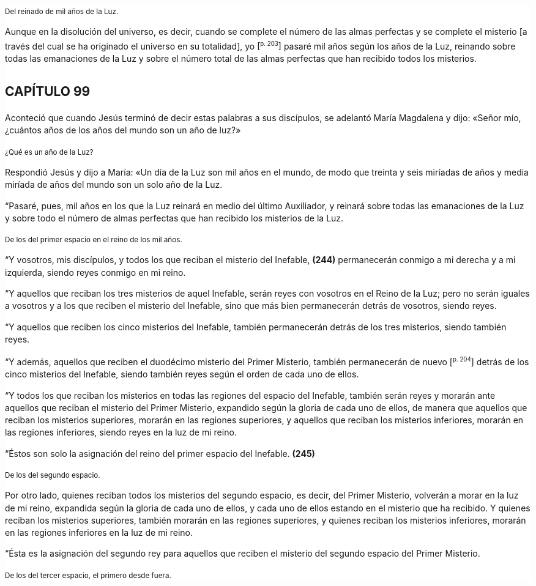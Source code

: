 <small>Del reinado de mil años de la Luz.</small>

Aunque en la disolución del universo, es decir, cuando se complete el número de las almas perfectas y se complete el misterio \[a través del cual se ha originado el universo en su totalidad\], yo <span id="p203">[<sup><small>p. 203</small></sup>]</span> pasaré mil años según los años de la Luz, reinando sobre todas las emanaciones de la Luz y sobre el número total de las almas perfectas que han recibido todos los misterios.

## CAPÍTULO 99

Aconteció que cuando Jesús terminó de decir estas palabras a sus discípulos, se adelantó María Magdalena y dijo: «Señor mío, ¿cuántos años de los años del mundo son un año de luz?»

<small>¿Qué es un año de la Luz?</small>

Respondió Jesús y dijo a María: «Un día de la Luz son mil años en el mundo, de modo que treinta y seis miríadas de años y media miríada de años del mundo son un solo año de la Luz.

“Pasaré, pues, mil años en los que la Luz reinará en medio del último Auxiliador, y reinará sobre todas las emanaciones de la Luz y sobre todo el número de almas perfectas que han recibido los misterios de la Luz.

<small>De los del primer espacio en el reino de los mil años.</small>

“Y vosotros, mis discípulos, y todos los que reciban el misterio del Inefable, **(244)** permanecerán conmigo a mi derecha y a mi izquierda, siendo reyes conmigo en mi reino.

“Y aquellos que reciban los tres misterios de aquel Inefable, serán reyes con vosotros en el Reino de la Luz; pero no serán iguales a vosotros y a los que reciben el misterio del Inefable, sino que más bien permanecerán detrás de vosotros, siendo reyes.

“Y aquellos que reciben los cinco misterios del Inefable, también permanecerán detrás de los tres misterios, siendo también reyes.

“Y además, aquellos que reciben el duodécimo misterio del Primer Misterio, también permanecerán de nuevo <span id="p204">[<sup><small>p. 204</small></sup>]</span> detrás de los cinco misterios del Inefable, siendo también reyes según el orden de cada uno de ellos.

“Y todos los que reciban los misterios en todas las regiones del espacio del Inefable, también serán reyes y morarán ante aquellos que reciban el misterio del Primer Misterio, expandido según la gloria de cada uno de ellos, de manera que aquellos que reciban los misterios superiores, morarán en las regiones superiores, y aquellos que reciban los misterios inferiores, morarán en las regiones inferiores, siendo reyes en la luz de mi reino.

“Éstos son solo la asignación del reino del primer espacio del Inefable. **(245)**

<small>De los del segundo espacio.</small>

Por otro lado, quienes reciban todos los misterios del segundo espacio, es decir, del Primer Misterio, volverán a morar en la luz de mi reino, expandida según la gloria de cada uno de ellos, y cada uno de ellos estando en el misterio que ha recibido. Y quienes reciban los misterios superiores, también morarán en las regiones superiores, y quienes reciban los misterios inferiores, morarán en las regiones inferiores en la luz de mi reino.

“Ésta es la asignación del segundo rey para aquellos que reciben el misterio del segundo espacio del Primer Misterio.

<small>De los del tercer espacio, el primero desde fuera.</small>


[^1]: 210:1 Estas dos frases están colocadas al final del párrafo anterior, pero claramente pertenecen aquí.